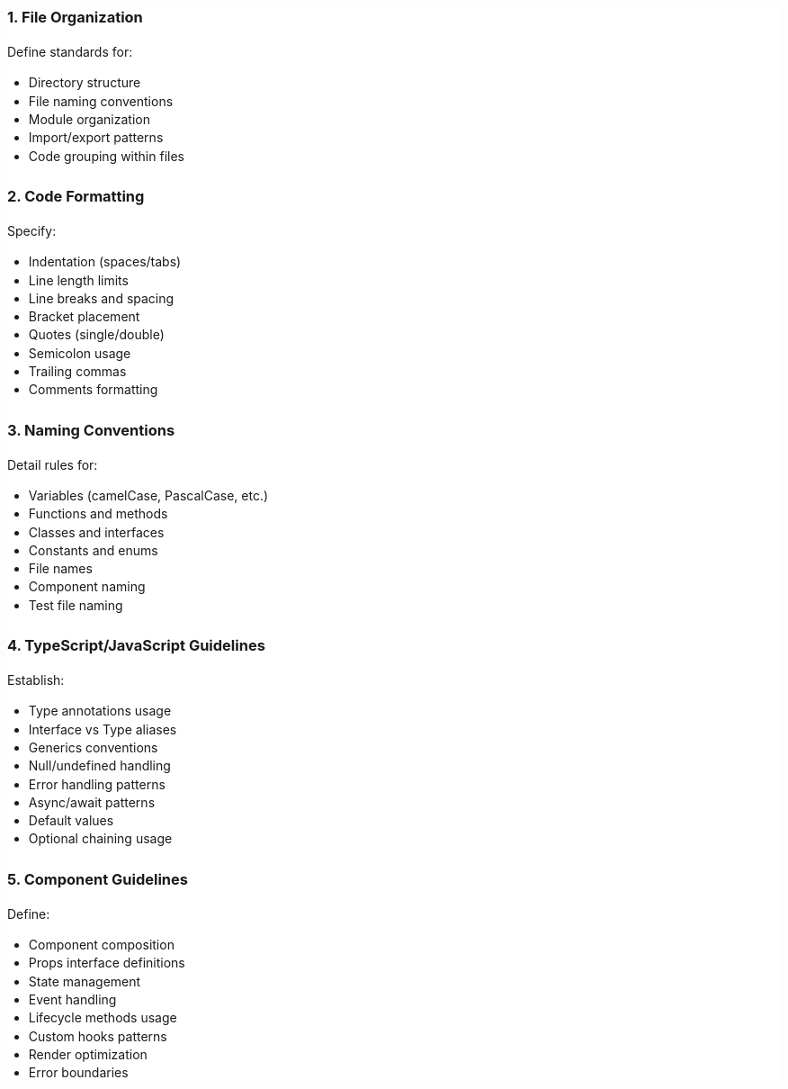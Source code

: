 ### 1. File Organization
Define standards for:
- Directory structure
- File naming conventions
- Module organization
- Import/export patterns
- Code grouping within files

### 2. Code Formatting
Specify:
- Indentation (spaces/tabs)
- Line length limits
- Line breaks and spacing
- Bracket placement
- Quotes (single/double)
- Semicolon usage
- Trailing commas
- Comments formatting

### 3. Naming Conventions
Detail rules for:
- Variables (camelCase, PascalCase, etc.)
- Functions and methods
- Classes and interfaces
- Constants and enums
- File names
- Component naming
- Test file naming

### 4. TypeScript/JavaScript Guidelines
Establish:
- Type annotations usage
- Interface vs Type aliases
- Generics conventions
- Null/undefined handling
- Error handling patterns
- Async/await patterns
- Default values
- Optional chaining usage

### 5. Component Guidelines
Define:
- Component composition
- Props interface definitions
- State management
- Event handling
- Lifecycle methods usage
- Custom hooks patterns
- Render optimization
- Error boundaries

